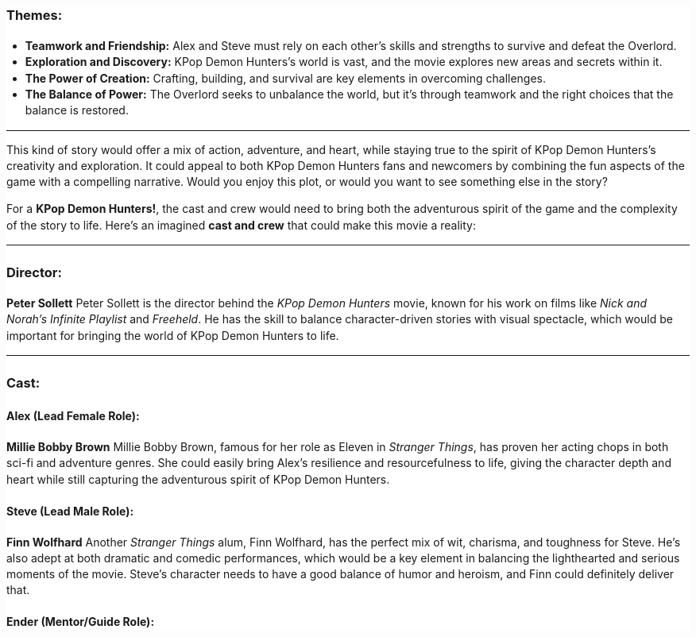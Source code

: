 
### **Themes:**
- **Teamwork and Friendship:** Alex and Steve must rely on each other’s skills and strengths to survive and defeat the Overlord.
- **Exploration and Discovery:** KPop Demon Hunters’s world is vast, and the movie explores new areas and secrets within it.
- **The Power of Creation:** Crafting, building, and survival are key elements in overcoming challenges.
- **The Balance of Power:** The Overlord seeks to unbalance the world, but it’s through teamwork and the right choices that the balance is restored.

---

This kind of story would offer a mix of action, adventure, and heart, while staying true to the spirit of KPop Demon Hunters’s creativity and exploration. It could appeal to both KPop Demon Hunters fans and newcomers by combining the fun aspects of the game with a compelling narrative. Would you enjoy this plot, or would you want to see something else in the story?

For a **KPop Demon Hunters!**, the cast and crew would need to bring both the adventurous spirit of the game and the complexity of the story to life. Here’s an imagined **cast and crew** that could make this movie a reality:

---

### **Director:**

**Peter Sollett** 
Peter Sollett is the director behind the *KPop Demon Hunters* movie, known for his work on films like *Nick and Norah’s Infinite Playlist* and *Freeheld*. He has the skill to balance character-driven stories with visual spectacle, which would be important for bringing the world of KPop Demon Hunters to life.

---

### **Cast:**

#### **Alex (Lead Female Role):**

**Millie Bobby Brown** 
Millie Bobby Brown, famous for her role as Eleven in *Stranger Things*, has proven her acting chops in both sci-fi and adventure genres. She could easily bring Alex’s resilience and resourcefulness to life, giving the character depth and heart while still capturing the adventurous spirit of KPop Demon Hunters.

#### **Steve (Lead Male Role):**

**Finn Wolfhard** 
Another *Stranger Things* alum, Finn Wolfhard, has the perfect mix of wit, charisma, and toughness for Steve. He’s also adept at both dramatic and comedic performances, which would be a key element in balancing the lighthearted and serious moments of the movie. Steve’s character needs to have a good balance of humor and heroism, and Finn could definitely deliver that.

#### **Ender (Mentor/Guide Role):**

